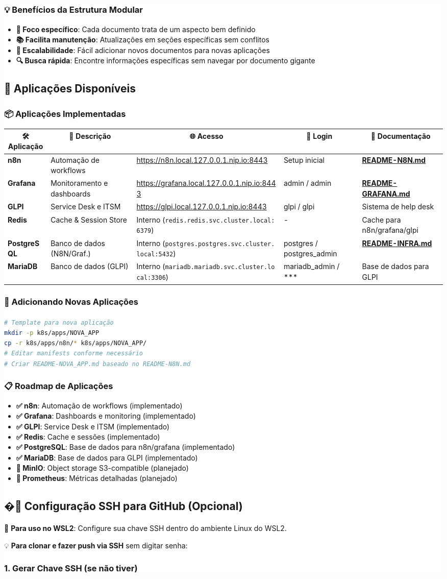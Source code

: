 ### **💡 Benefícios da Estrutura Modular**

- **🎯 Foco específico**: Cada documento trata de um aspecto bem definido
- **📚 Facilita manutenção**: Atualizações em seções específicas sem conflitos
- **🔄 Escalabilidade**: Fácil adicionar novos documentos para novas aplicações
- **🔍 Busca rápida**: Encontre informações específicas sem navegar por documento gigante

## 🚀 Aplicações Disponíveis

### **📦 Aplicações Implementadas**

| 🛠️ **Aplicação** | 📝 **Descrição**           | 🌐 **Acesso**                                        | 🔑 **Login**              | 📖 **Documentação**                        |
| ---------------- | -------------------------- | ---------------------------------------------------- | ------------------------- | ------------------------------------------ |
| **n8n**          | Automação de workflows     | https://n8n.local.127.0.0.1.nip.io:8443              | Setup inicial             | **[README-N8N.md](README-N8N.md)**         |
| **Grafana**      | Monitoramento e dashboards | https://grafana.local.127.0.0.1.nip.io:8443          | admin / admin             | **[README-GRAFANA.md](README-GRAFANA.md)** |
| **GLPI**         | Service Desk e ITSM        | https://glpi.local.127.0.0.1.nip.io:8443             | glpi / glpi               | Sistema de help desk                       |
| **Redis**        | Cache & Session Store      | Interno (`redis.redis.svc.cluster.local:6379`)       | -                         | Cache para n8n/grafana/glpi                |
| **PostgreSQL**   | Banco de dados (N8N/Graf.) | Interno (`postgres.postgres.svc.cluster.local:5432`) | postgres / postgres_admin | **[README-INFRA.md](README-INFRA.md)**     |
| **MariaDB**      | Banco de dados (GLPI)      | Interno (`mariadb.mariadb.svc.cluster.local:3306`)   | mariadb_admin / \*\*\*    | Base de dados para GLPI                    |

### **🔄 Adicionando Novas Aplicações**

```bash
# Template para nova aplicação
mkdir -p k8s/apps/NOVA_APP
cp -r k8s/apps/n8n/* k8s/apps/NOVA_APP/
# Editar manifests conforme necessário
# Criar README-NOVA_APP.md baseado no README-N8N.md
```

### **📋 Roadmap de Aplicações**

- **✅ n8n**: Automação de workflows (implementado)
- **✅ Grafana**: Dashboards e monitoring (implementado)
- **✅ GLPI**: Service Desk e ITSM (implementado)
- **✅ Redis**: Cache e sessões (implementado)
- **✅ PostgreSQL**: Base de dados para n8n/grafana (implementado)
- **✅ MariaDB**: Base de dados para GLPI (implementado)
- **🔄 MinIO**: Object storage S3-compatible (planejado)
- **🔄 Prometheus**: Métricas detalhadas (planejado)

## �🔑 **Configuração SSH para GitHub (Opcional)**

🐧 **Para uso no WSL2**: Configure sua chave SSH dentro do ambiente Linux do WSL2.

💡 **Para clonar e fazer push via SSH** sem digitar senha:

### **1. Gerar Chave SSH (se não tiver)**
